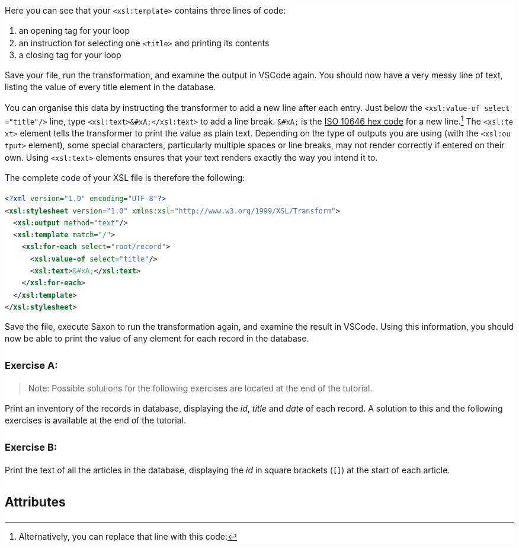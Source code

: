 Here you can see that your `<xsl:template>` contains three lines of code:

1. an opening tag for your loop
2. an instruction for selecting one `<title>` and printing its contents
3. a closing tag for your loop

Save your file, run the transformation, and examine the output in VSCode again.
You should now have a very messy line of text, listing the value of every title element in the database. 

You can organise this data by instructing the transformer to add a new line after each entry.
Just below the `<xsl:value-of select="title"/>` line, type `<xsl:text>&#xA;</xsl:text>` to add a line break. 
`&#xA;` is the [ISO 10646 hex code](https://en.wikipedia.org/wiki/Newline) for a new line.[^5]
The `<xsl:text>` element tells the transformer to print the value as plain text.
Depending on the type of outputs you are using (with the `<xsl:output>` element), some special characters, particularly multiple spaces or line breaks, may not render correctly if entered on their own. 
Using `<xsl:text>` elements ensures that your text renders exactly the way you intend it to.

The complete code of your XSL file is therefore the following:

```xml
<?xml version="1.0" encoding="UTF-8"?>
<xsl:stylesheet version="1.0" xmlns:xsl="http://www.w3.org/1999/XSL/Transform">
  <xsl:output method="text"/>
  <xsl:template match="/">
    <xsl:for-each select="root/record">
      <xsl:value-of select="title"/>
      <xsl:text>&#xA;</xsl:text>
    </xsl:for-each>
  </xsl:template>
</xsl:stylesheet>
```


Save the file, execute Saxon to run the transformation again, and examine the result in VSCode. 
Using this information, you should now be able to print the value of any element for each record in the database.

### Exercise A:

> Note: Possible solutions for the following exercises are located at the end of the tutorial.

Print an inventory of the records in database, displaying the *id*, *title* and *date* of each record. A solution to this and the following exercises is available at the end of the tutorial.



### Exercise B:

Print the text of all the articles in the database, displaying the *id* in square brackets (`[]`) at the start of each article.



## Attributes


[^1]: The XSL language has two branches: (1) *XSL Formatting Objects* (XSL:FO), which contains formatting instructions for producing a PDF document from an XML document; and (2) *Extensible Stylesheet Language Transformations* (XSLT), which contains instructions for transforming an XML document into other documents (XML, HTML, XHTML and plain text). In this tutorial only the second one is discussed.
[^2]: If you have already installed the latest version and still get an error message that it is not installed, you will have to manually adjust the `PATH` variable on your system. 
[^3]: An alternative solution is to place the Saxon executable in a folder that is already included in the `PATH` global system variable (or to change that variable to include the folder we have chosen for Saxon).
[^4]: As of XSLT version 2.0, the `<xsl:value-of>` statement selects *all* occurrences of the expression in the XML document. 
[^5]: Alternatively, you can replace that line with this code: